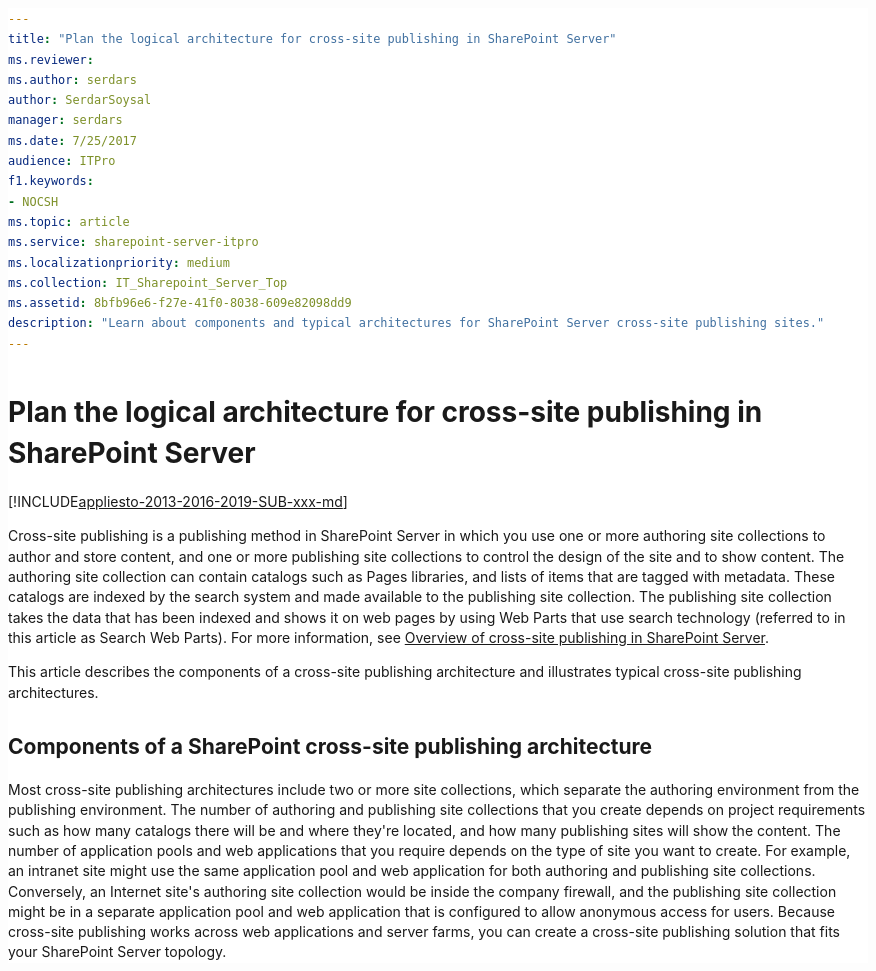 ```yaml
---
title: "Plan the logical architecture for cross-site publishing in SharePoint Server"
ms.reviewer: 
ms.author: serdars
author: SerdarSoysal
manager: serdars
ms.date: 7/25/2017
audience: ITPro
f1.keywords:
- NOCSH
ms.topic: article
ms.service: sharepoint-server-itpro
ms.localizationpriority: medium
ms.collection: IT_Sharepoint_Server_Top
ms.assetid: 8bfb96e6-f27e-41f0-8038-609e82098dd9
description: "Learn about components and typical architectures for SharePoint Server cross-site publishing sites."
---
```


# Plan the logical architecture for cross-site publishing in SharePoint Server

[!INCLUDE[appliesto-2013-2016-2019-SUB-xxx-md](../includes/appliesto-2013-2016-2019-SUB-xxx-md.md)]
  
Cross-site publishing is a publishing method in SharePoint Server in which you use one or more authoring site collections to author and store content, and one or more publishing site collections to control the design of the site and to show content. The authoring site collection can contain catalogs such as Pages libraries, and lists of items that are tagged with metadata. These catalogs are indexed by the search system and made available to the publishing site collection. The publishing site collection takes the data that has been indexed and shows it on web pages by using Web Parts that use search technology (referred to in this article as Search Web Parts). For more information, see [Overview of cross-site publishing in SharePoint Server](overview-of-cross-site-publishing.md).
  
This article describes the components of a cross-site publishing architecture and illustrates typical cross-site publishing architectures.
  
## Components of a SharePoint cross-site publishing architecture

Most cross-site publishing architectures include two or more site collections, which separate the authoring environment from the publishing environment. The number of authoring and publishing site collections that you create depends on project requirements such as how many catalogs there will be and where they're located, and how many publishing sites will show the content. The number of application pools and web applications that you require depends on the type of site you want to create. For example, an intranet site might use the same application pool and web application for both authoring and publishing site collections. Conversely, an Internet site's authoring site collection would be inside the company firewall, and the publishing site collection might be in a separate application pool and web application that is configured to allow anonymous access for users. Because cross-site publishing works across web applications and server farms, you can create a cross-site publishing solution that fits your SharePoint Server topology.
  